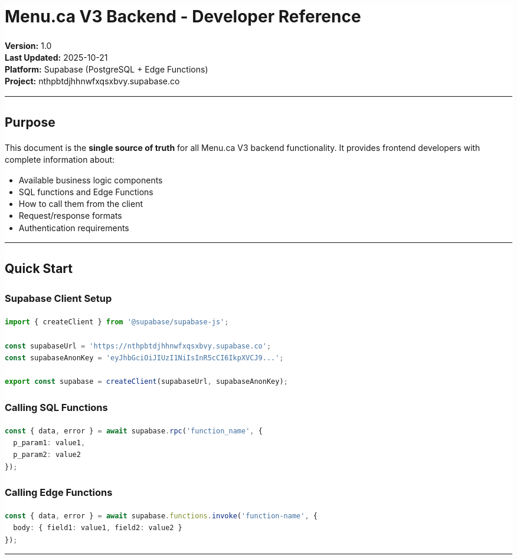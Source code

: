 # Menu.ca V3 Backend - Developer Reference

**Version:** 1.0  
**Last Updated:** 2025-10-21  
**Platform:** Supabase (PostgreSQL + Edge Functions)  
**Project:** nthpbtdjhhnwfxqsxbvy.supabase.co

---

## Purpose

This document is the **single source of truth** for all Menu.ca V3 backend functionality. It provides frontend developers with complete information about:
- Available business logic components
- SQL functions and Edge Functions
- How to call them from the client
- Request/response formats
- Authentication requirements

---

## Quick Start

### Supabase Client Setup

```typescript
import { createClient } from '@supabase/supabase-js';

const supabaseUrl = 'https://nthpbtdjhhnwfxqsxbvy.supabase.co';
const supabaseAnonKey = 'eyJhbGciOiJIUzI1NiIsInR5cCI6IkpXVCJ9...';

export const supabase = createClient(supabaseUrl, supabaseAnonKey);
```

### Calling SQL Functions
```typescript
const { data, error } = await supabase.rpc('function_name', {
  p_param1: value1,
  p_param2: value2
});
```

### Calling Edge Functions
```typescript
const { data, error } = await supabase.functions.invoke('function-name', {
  body: { field1: value1, field2: value2 }
});
```

---

